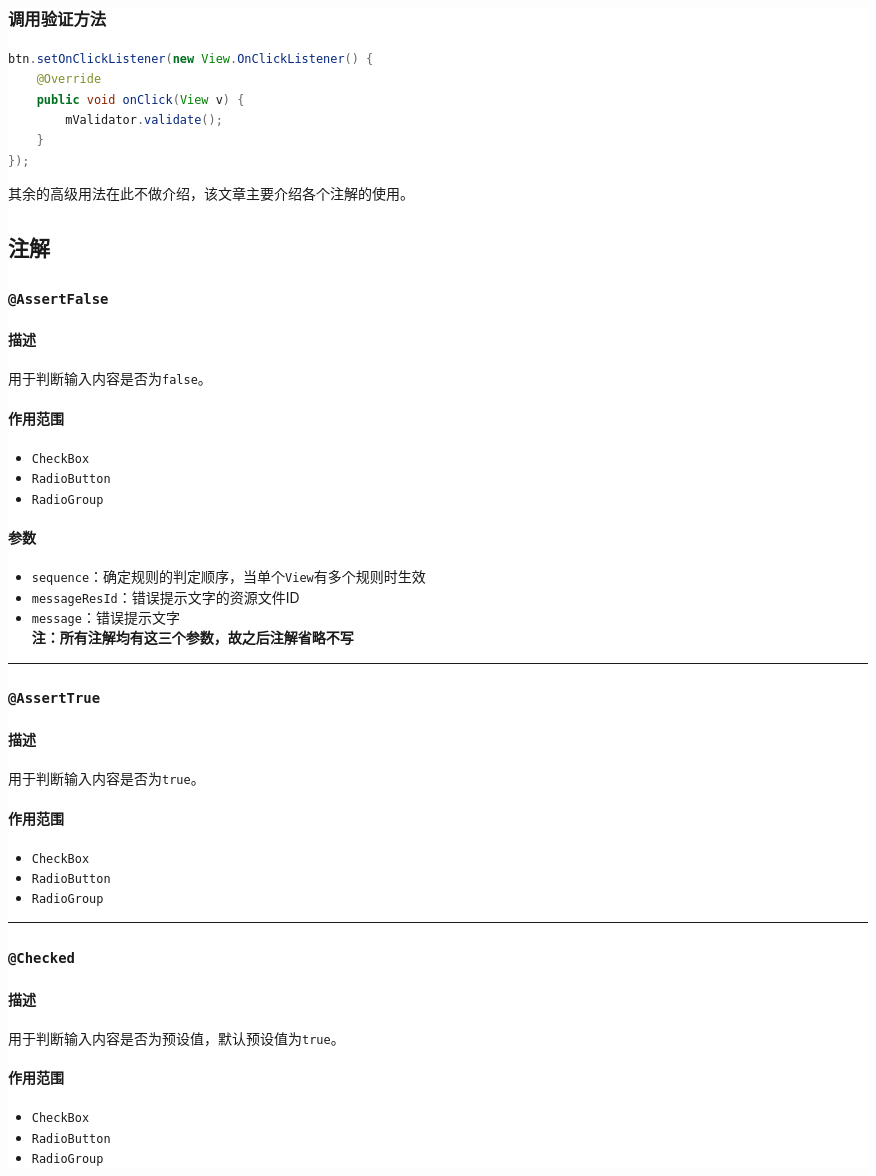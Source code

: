 ### 调用验证方法
```java
btn.setOnClickListener(new View.OnClickListener() {
    @Override
    public void onClick(View v) {
        mValidator.validate();
    }
});
```
其余的高级用法在此不做介绍，该文章主要介绍各个注解的使用。

## 注解

### `@AssertFalse`

#### 描述
用于判断输入内容是否为`false`。

#### 作用范围
+ `CheckBox`
+ `RadioButton`
+ `RadioGroup`

#### 参数
+ `sequence`：确定规则的判定顺序，当单个`View`有多个规则时生效
+ `messageResId`：错误提示文字的资源文件ID
+ `message`：错误提示文字  
**注：所有注解均有这三个参数，故之后注解省略不写**

----

### `@AssertTrue`

#### 描述
用于判断输入内容是否为`true`。

#### 作用范围
+ `CheckBox`
+ `RadioButton`
+ `RadioGroup`

----

### `@Checked`

#### 描述
用于判断输入内容是否为预设值，默认预设值为`true`。

#### 作用范围
+ `CheckBox`
+ `RadioButton`
+ `RadioGroup`
